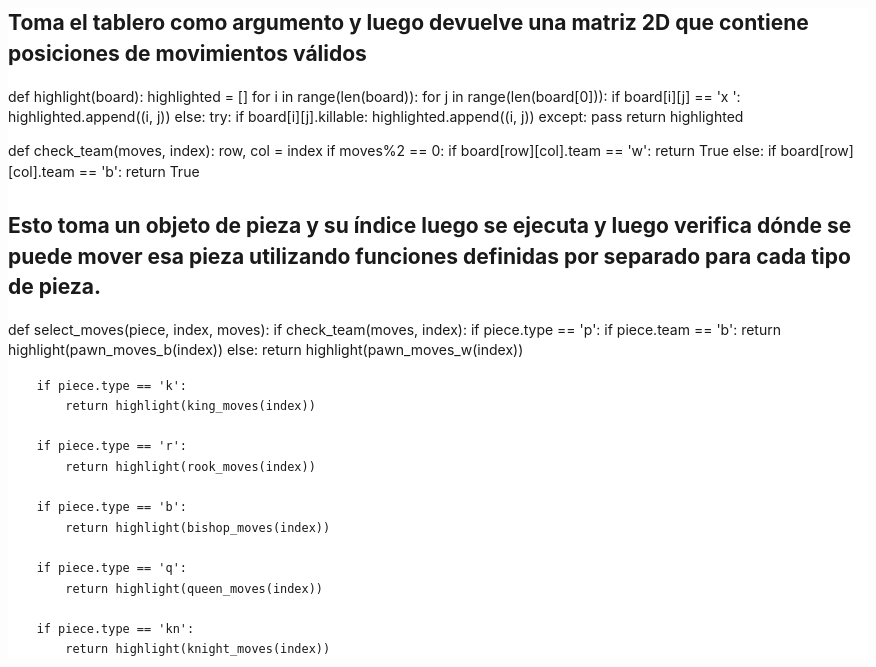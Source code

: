 
## Toma el tablero como argumento y luego devuelve una matriz 2D que contiene posiciones de movimientos válidos
def highlight(board):
    highlighted = []
    for i in range(len(board)):
        for j in range(len(board[0])):
            if board[i][j] == 'x ':
                highlighted.append((i, j))
            else:
                try:
                    if board[i][j].killable:
                        highlighted.append((i, j))
                except:
                    pass
    return highlighted

def check_team(moves, index):
    row, col = index
    if moves%2 == 0:
        if board[row][col].team == 'w':
            return True
    else:
        if board[row][col].team == 'b':
            return True

## Esto toma un objeto de pieza y su índice luego se ejecuta y luego verifica dónde se puede mover esa pieza utilizando funciones definidas por separado para cada tipo de pieza.
def select_moves(piece, index, moves):
    if check_team(moves, index):
        if piece.type == 'p':
            if piece.team == 'b':
                return highlight(pawn_moves_b(index))
            else:
                return highlight(pawn_moves_w(index))

        if piece.type == 'k':
            return highlight(king_moves(index))

        if piece.type == 'r':
            return highlight(rook_moves(index))

        if piece.type == 'b':
            return highlight(bishop_moves(index))

        if piece.type == 'q':
            return highlight(queen_moves(index))

        if piece.type == 'kn':
            return highlight(knight_moves(index))

